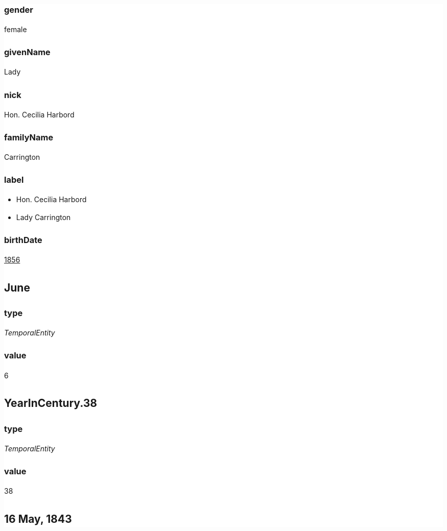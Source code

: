 ### gender


female

### givenName


Lady

### nick


Hon. Cecilia Harbord

### familyName


Carrington

### label

 - Hon. Cecilia Harbord

 - Lady Carrington

### birthDate


[1856](#1856)

## June

### type


*TemporalEntity*

### value


6

## YearInCentury.38

### type


*TemporalEntity*

### value


38

## 16 May, 1843
